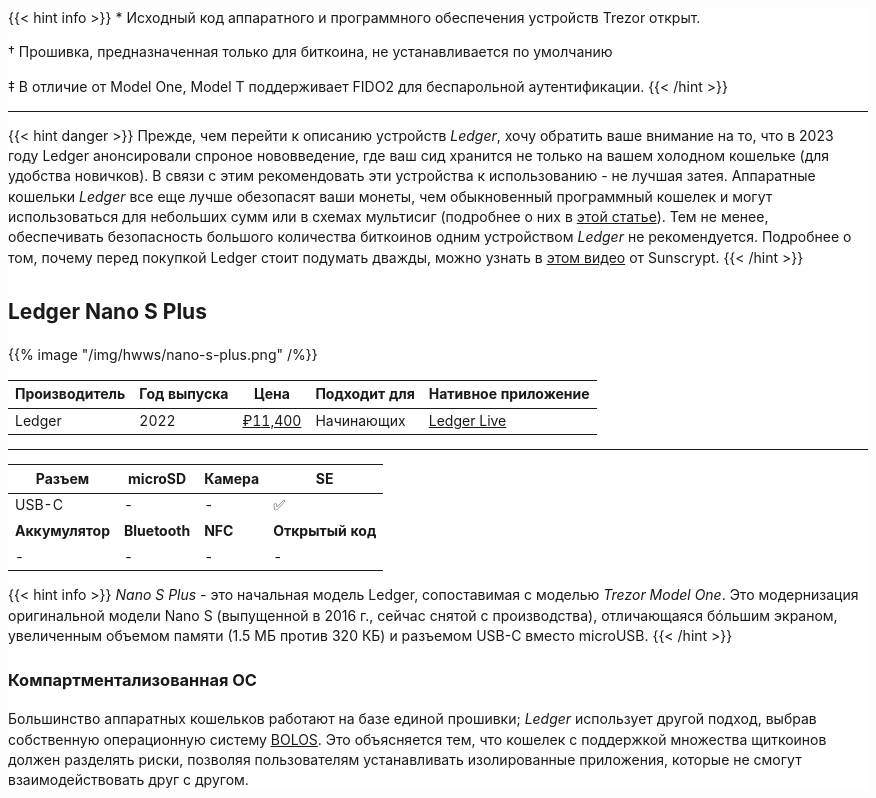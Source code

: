 {{< hint info >}}
\* Исходный код аппаратного и программного обеспечения устройств Trezor  открыт.

† Прошивка, предназначенная только для биткоина, не устанавливается по умолчанию

‡ В отличие от Model One, Model T поддерживает FIDO2 для беспарольной аутентификации.
{{< /hint >}}

---

{{< hint danger >}}
Прежде, чем перейти к описанию устройств *Ledger*, хочу обратить ваше внимание на то, что в 2023 году Ledger анонсировали спроное нововведение, где ваш сид хранится не только на вашем холодном кошельке (для удобства новичков). В связи с этим рекомендовать эти устройства к использованию - не лучшая затея. Аппаратные кошельки *Ledger* все еще лучше обезопасят ваши монеты, чем обыкновенный программный кошелек и могут использоваться для небольших сумм или в схемах мультисиг (подробнее о них в [этой статье](/bezopasnost-seed-fraz/#мультисиг)). Тем не менее, обеспечивать безопасность большого количества биткоинов одним устройством *Ledger* не рекомендуется. Подробнее о том, почему перед покупкой Ledger стоит подумать дважды, можно узнать в [этом видео](https://youtu.be/ACP9wfxHqUQ?si=Aby_wcaM52e9oHMf) от Sunscrypt.
{{< /hint >}}

## Ledger Nano S Plus

{{% image "/img/hwws/nano-s-plus.png" /%}}

| **Производитель** | **Год выпуска** | **Цена** | **Подходит для** | **Нативное приложение** |
|---------------|-------------|------|--------------|---------------------|
| Ledger | 2022 | [₽11,400](https://sunscrypt.ru/catalog/ledger-nano-s-plus/) | Начинающих | [Ledger Live](https://www.ledger.com/ledger-live) |

---

| **Разъем** | **microSD** | **Камера** | **SE** |
|------------|-------------|------------|------|
| USB-C | - | - | ✅ | 
| **Аккумулятор** | **Bluetooth** | **NFC** | **Открытый код** |
| - | - | - | - |

{{< hint info >}}
*Nano S Plus* - это начальная модель Ledger, сопоставимая с моделью *Trezor Model One*. Это модернизация оригинальной модели Nano S (выпущенной в 2016 г., сейчас снятой с производства), отличающаяся бóльшим экраном, увеличенным объемом памяти (1.5 МБ против 320 КБ) и разъемом USB-C вместо microUSB.
{{< /hint >}}

### Компартментализованная ОС

Большинство аппаратных кошельков работают на базе единой прошивки; *Ledger* использует другой подход, выбрав собственную операционную систему [BOLOS](https://www.ledger.com/academy/security/our-custom-operating-system-bolos). Это объясняется тем, что кошелек с поддержкой множества щиткоинов должен разделять риски, позволяя пользователям устанавливать изолированные приложения, которые не cмогут взаимодействовать друг с другом. 
